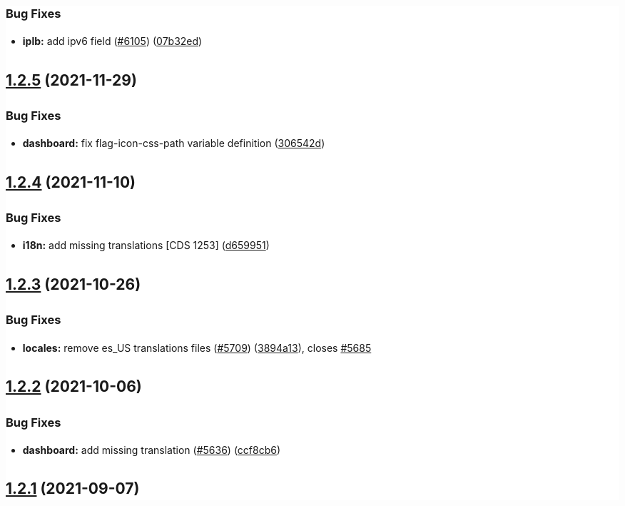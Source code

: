 
### Bug Fixes

* **iplb:** add ipv6 field ([#6105](https://github.com/ovh/manager/issues/6105)) ([07b32ed](https://github.com/ovh/manager/commit/07b32edab3844611899b277be04165965d564556))



## [1.2.5](https://github.com/ovh/manager/compare/@ovh-ux/manager-iplb@1.2.4...@ovh-ux/manager-iplb@1.2.5) (2021-11-29)


### Bug Fixes

* **dashboard:** fix flag-icon-css-path variable definition ([306542d](https://github.com/ovh/manager/commit/306542d201df9e572457a120b9a2c1067f57aa07))



## [1.2.4](https://github.com/ovh/manager/compare/@ovh-ux/manager-iplb@1.2.3...@ovh-ux/manager-iplb@1.2.4) (2021-11-10)


### Bug Fixes

* **i18n:** add missing translations [CDS 1253] ([d659951](https://github.com/ovh/manager/commit/d6599513a8a7978bb217d8d3391d5a72d8d5d3c9))



## [1.2.3](https://github.com/ovh/manager/compare/@ovh-ux/manager-iplb@1.2.2...@ovh-ux/manager-iplb@1.2.3) (2021-10-26)


### Bug Fixes

* **locales:** remove es_US translations files ([#5709](https://github.com/ovh/manager/issues/5709)) ([3894a13](https://github.com/ovh/manager/commit/3894a1388393ea08b51e08bbfda416e7746fc8ca)), closes [#5685](https://github.com/ovh/manager/issues/5685)



## [1.2.2](https://github.com/ovh/manager/compare/@ovh-ux/manager-iplb@1.2.1...@ovh-ux/manager-iplb@1.2.2) (2021-10-06)


### Bug Fixes

* **dashboard:** add missing translation ([#5636](https://github.com/ovh/manager/issues/5636)) ([ccf8cb6](https://github.com/ovh/manager/commit/ccf8cb615070d7eb17846c0f7b0961ecb87e01dc))



## [1.2.1](https://github.com/ovh/manager/compare/@ovh-ux/manager-iplb@1.2.0...@ovh-ux/manager-iplb@1.2.1) (2021-09-07)
